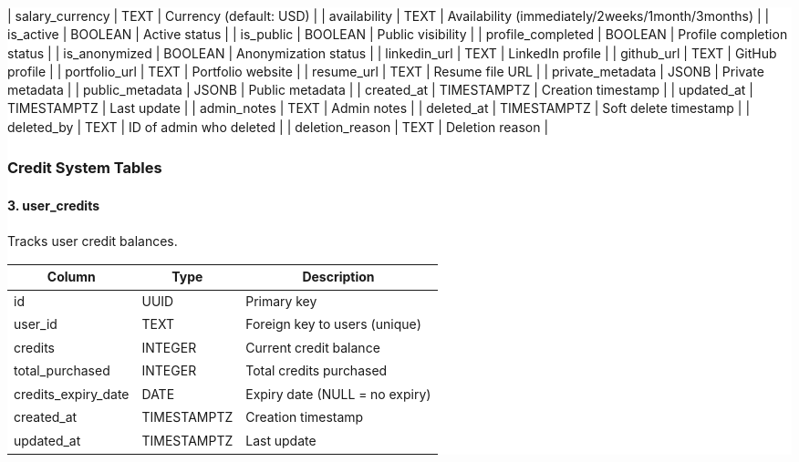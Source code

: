| salary_currency | TEXT | Currency (default: USD) |
| availability | TEXT | Availability (immediately/2weeks/1month/3months) |
| is_active | BOOLEAN | Active status |
| is_public | BOOLEAN | Public visibility |
| profile_completed | BOOLEAN | Profile completion status |
| is_anonymized | BOOLEAN | Anonymization status |
| linkedin_url | TEXT | LinkedIn profile |
| github_url | TEXT | GitHub profile |
| portfolio_url | TEXT | Portfolio website |
| resume_url | TEXT | Resume file URL |
| private_metadata | JSONB | Private metadata |
| public_metadata | JSONB | Public metadata |
| created_at | TIMESTAMPTZ | Creation timestamp |
| updated_at | TIMESTAMPTZ | Last update |
| admin_notes | TEXT | Admin notes |
| deleted_at | TIMESTAMPTZ | Soft delete timestamp |
| deleted_by | TEXT | ID of admin who deleted |
| deletion_reason | TEXT | Deletion reason |

### Credit System Tables

#### 3. **user_credits**
Tracks user credit balances.

| Column | Type | Description |
|--------|------|-------------|
| id | UUID | Primary key |
| user_id | TEXT | Foreign key to users (unique) |
| credits | INTEGER | Current credit balance |
| total_purchased | INTEGER | Total credits purchased |
| credits_expiry_date | DATE | Expiry date (NULL = no expiry) |
| created_at | TIMESTAMPTZ | Creation timestamp |
| updated_at | TIMESTAMPTZ | Last update |
